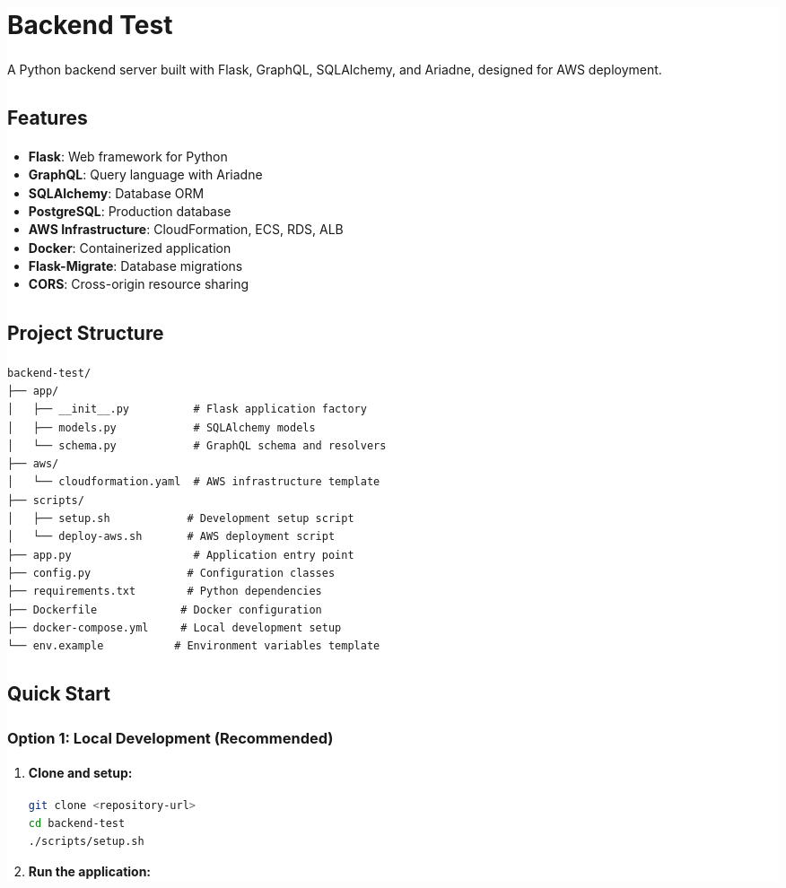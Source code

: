 # Backend Test

A Python backend server built with Flask, GraphQL, SQLAlchemy, and Ariadne, designed for AWS deployment.

## Features

- **Flask**: Web framework for Python
- **GraphQL**: Query language with Ariadne
- **SQLAlchemy**: Database ORM
- **PostgreSQL**: Production database
- **AWS Infrastructure**: CloudFormation, ECS, RDS, ALB
- **Docker**: Containerized application
- **Flask-Migrate**: Database migrations
- **CORS**: Cross-origin resource sharing

## Project Structure

```
backend-test/
├── app/
│   ├── __init__.py          # Flask application factory
│   ├── models.py            # SQLAlchemy models
│   └── schema.py            # GraphQL schema and resolvers
├── aws/
│   └── cloudformation.yaml  # AWS infrastructure template
├── scripts/
│   ├── setup.sh            # Development setup script
│   └── deploy-aws.sh       # AWS deployment script
├── app.py                   # Application entry point
├── config.py               # Configuration classes
├── requirements.txt        # Python dependencies
├── Dockerfile             # Docker configuration
├── docker-compose.yml     # Local development setup
└── env.example           # Environment variables template
```

## Quick Start

### Option 1: Local Development (Recommended)

1. **Clone and setup:**

   ```bash
   git clone <repository-url>
   cd backend-test
   ./scripts/setup.sh
   ```

2. **Run the application:**

